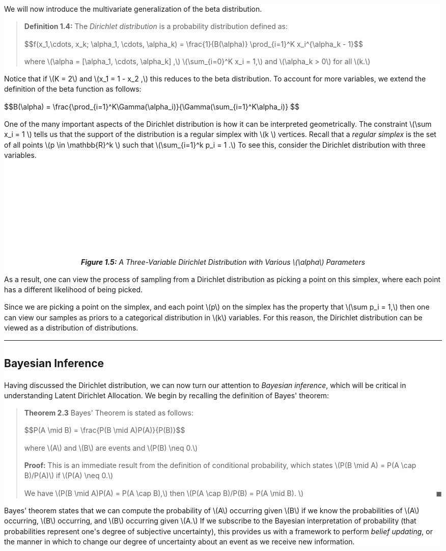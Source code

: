 <p> We will now introduce the multivariate generalization of the beta distribution.</p>

><p><b>Definition 1.4:</b> The <i>Dirichlet distribution</i> is a probability distribution defined as:</p>
><div data-simplebar>$$f(x_1,\cdots, x_k; \alpha_1, \cdots, \alpha_k) = \frac{1}{B(\alpha)} \prod_{i=1}^K x_i^{\alpha_k - 1}$$</div>
><p>where \(\alpha = [\alpha_1, \cdots, \alpha_k] ,\) \(\sum_{i=0}^K x_i = 1,\) and \(\alpha_k > 0\) for all \(k.\)</p>

<p>Notice that if \(K = 2\) and \(x_1 = 1 - x_2 ,\) this reduces to the beta distribution. To account for more variables, we extend the definition of the beta function as follows:</p>
<div data-simplebar>$$B(\alpha) = \frac{\prod_{i=1}^K\Gamma(\alpha_i)}{\Gamma(\sum_{i=1}^K\alpha_i)} $$</div>

<p>One of the many important aspects of the Dirichlet distribution is how it can be interpreted geometrically. The constraint \(\sum x_i = 1 \) tells us that the support of the distribution is a regular simplex with \(k \) vertices. Recall that a <i>regular simplex</i> is the set of all points \(p \in \mathbb{R}^k \) such that \(\sum_{i=1}^k p_i = 1 .\) To see this, consider the Dirichlet distribution with three variables.</p>

<center>
<svg id="dirichlet"></svg>
</center>
<p style="text-align: center; margin-top: 20px"><i><b>Figure 1.5:</b> A Three-Variable Dirichlet Distribution with Various \(\alpha\) Parameters</i></p>

<p>As a result, one can view the process of sampling from a Dirichlet distribution as picking a point on this simplex, where each point has a different likelihood of being picked.</p>

<p>Since we are picking a point on the simplex, and each point \(p\) on the simplex has the property that \(\sum p_i = 1,\) then one can view our samples as priors to a categorical distribution in \(k\) variables. For this reason, the Dirichlet distribution can be viewed as a distribution of distributions.</p>

---

## Bayesian Inference
<p>Having discussed the Dirichlet distribution, we can now turn our attention to <i>Bayesian inference</i>, which will be critical in understanding Latent Dirichlet Allocation. We begin by recalling the definition of Bayes' theorem:</p>

><p><b>Theorem 2.3</b> Bayes' Theorem is stated as follows:</p>
>$$P(A \mid B) = \frac{P(B \mid A)P(A)}{P(B)}$$
><p>where \(A\) and \(B\) are events and \(P(B) \neq 0.\)</p>
><p><b>Proof:</b> This is an immediate result from the definition of conditional probability, which states \(P(B \mid A) = P(A \cap B)/P(A)\) if \(P(A) \neq 0.\) </p>
><p>We have \(P(B \mid A)P(A) = P(A \cap B),\) then \(P(A \cap B)/P(B) = P(A \mid B). \) <span style="float:right;">&#9724;</span></p>

<p>Bayes' theorem states that we can compute the probability of \(A\) occurring given \(B\) if we know the probabilities of \(A\) occurring, \(B\) occurring, and \(B\) occurring given \(A.\) If we subscribe to the Bayesian interpretation of probability (that probabilities represent one's degree of subjective uncertainty), this provides us with a framework to perform <i>belief updating</i>, or the manner in which to change our degree of uncertainty about an event as we receive new information.</p>
